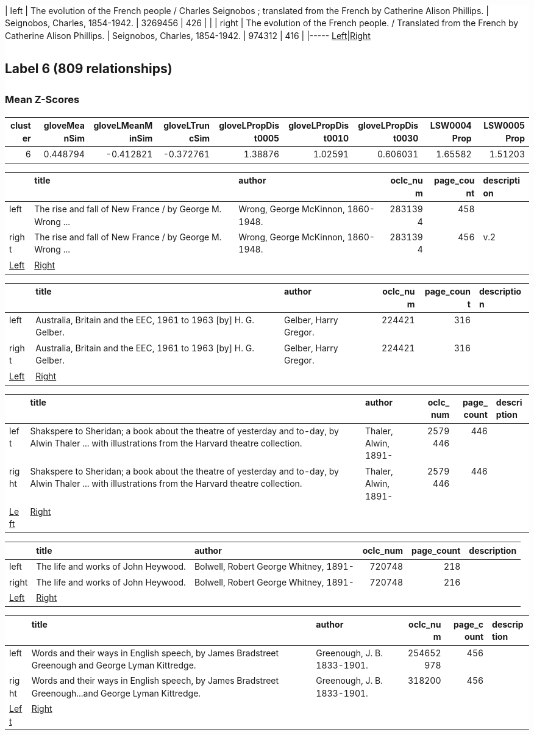 | left  | The evolution of the French people / Charles Seignobos ; translated from the French by Catherine Alison Phillips. | Seignobos, Charles, 1854-1942. |    3269456 |          426 |               |
| right | The evolution of the French people. / Translated from the French by Catherine Alison Phillips.                    | Seignobos, Charles, 1854-1942. |     974312 |          416 |               |-----
[Left](http://hdl.handle.net/2027/mdp.39015026112683)|[Right](http://hdl.handle.net/2027/pst.000028721475)

## Label 6 (809 relationships)

### Mean Z-Scores

|   cluster |   gloveMeanSim |   gloveLMeanMinSim |   gloveLTruncSim |   gloveLPropDist0005 |   gloveLPropDist0010 |   gloveLPropDist0030 |   LSW0004Prop |   LSW0005Prop |
|----------:|---------------:|-------------------:|-----------------:|---------------------:|---------------------:|---------------------:|--------------:|--------------:|
|         6 |       0.448794 |          -0.412821 |        -0.372761 |              1.38876 |              1.02591 |             0.606031 |       1.65582 |       1.51203 |### Examples

|       | title                                                    | author                             |   oclc_num |   page_count | description   |
|:------|:---------------------------------------------------------|:-----------------------------------|-----------:|-------------:|:--------------|
| left  | The rise and fall of New France / by George M. Wrong ... | Wrong, George McKinnon, 1860-1948. |    2831394 |          458 |               |
| right | The rise and fall of New France / by George M. Wrong ... | Wrong, George McKinnon, 1860-1948. |    2831394 |          456 | v.2           |-----
[Left](http://hdl.handle.net/2027/mdp.39015027225971)|[Right](http://hdl.handle.net/2027/mdp.39015071157328)

|       | title                                                           | author                |   oclc_num |   page_count | description   |
|:------|:----------------------------------------------------------------|:----------------------|-----------:|-------------:|:--------------|
| left  | Australia, Britain and the EEC, 1961 to 1963 [by] H. G. Gelber. | Gelber, Harry Gregor. |     224421 |          316 |               |
| right | Australia, Britain and the EEC, 1961 to 1963 [by] H. G. Gelber. | Gelber, Harry Gregor. |     224421 |          316 |               |-----
[Left](http://hdl.handle.net/2027/uc1.$b89624)|[Right](http://hdl.handle.net/2027/mdp.39015067296882)

|       | title                                                                                                                                                | author               |   oclc_num |   page_count | description   |
|:------|:-----------------------------------------------------------------------------------------------------------------------------------------------------|:---------------------|-----------:|-------------:|:--------------|
| left  | Shakspere to Sheridan; a book about the theatre of yesterday and to-day, by Alwin Thaler ... with illustrations from the Harvard theatre collection. | Thaler, Alwin, 1891- |    2579446 |          446 |               |
| right | Shakspere to Sheridan; a book about the theatre of yesterday and to-day, by Alwin Thaler ... with illustrations from the Harvard theatre collection. | Thaler, Alwin, 1891- |    2579446 |          446 |               |-----
[Left](http://hdl.handle.net/2027/hvd.hngedk)|[Right](http://hdl.handle.net/2027/coo1.ark:/13960/t41r7c95f)

|       | title                               | author                                |   oclc_num |   page_count | description   |
|:------|:------------------------------------|:--------------------------------------|-----------:|-------------:|:--------------|
| left  | The life and works of John Heywood. | Bolwell, Robert George Whitney, 1891- |     720748 |          218 |               |
| right | The life and works of John Heywood. | Bolwell, Robert George Whitney, 1891- |     720748 |          216 |               |-----
[Left](http://hdl.handle.net/2027/mdp.39015008818794)|[Right](http://hdl.handle.net/2027/hvd.hwkbgj)

|       | title                                                                                               | author                      |   oclc_num |   page_count | description   |
|:------|:----------------------------------------------------------------------------------------------------|:----------------------------|-----------:|-------------:|:--------------|
| left  | Words and their ways in English speech, by James Bradstreet Greenough and George Lyman Kittredge.   | Greenough, J. B. 1833-1901. |  254652978 |          456 |               |
| right | Words and their ways in English speech, by James Bradstreet Greenough...and George Lyman Kittredge. | Greenough, J. B. 1833-1901. |     318200 |          456 |               |-----
[Left](http://hdl.handle.net/2027/uc1.32106001576252)|[Right](http://hdl.handle.net/2027/mdp.39015065774658)
